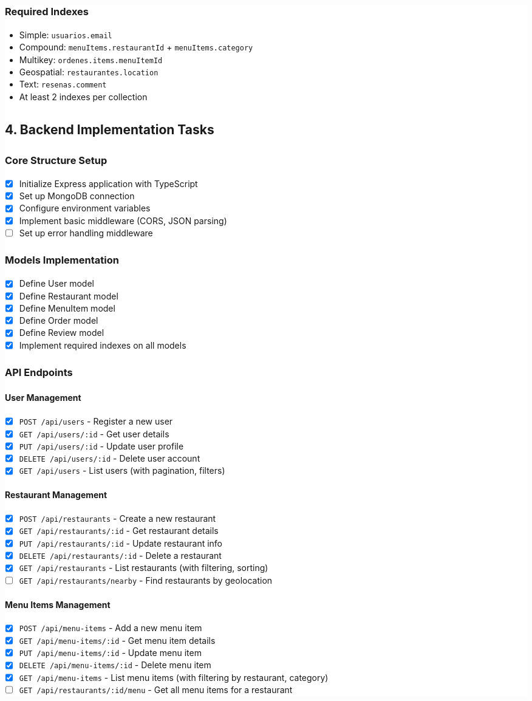 ### Required Indexes
- Simple: `usuarios.email`
- Compound: `menuItems.restaurantId` + `menuItems.category`
- Multikey: `ordenes.items.menuItemId`
- Geospatial: `restaurantes.location`
- Text: `resenas.comment`
- At least 2 indexes per collection

## 4. Backend Implementation Tasks

### Core Structure Setup
- [x] Initialize Express application with TypeScript  
- [x] Set up MongoDB connection  
- [x] Configure environment variables  
- [x] Implement basic middleware (CORS, JSON parsing)  
- [ ] Set up error handling middleware  

### Models Implementation
- [x] Define User model  
- [x] Define Restaurant model  
- [x] Define MenuItem model  
- [x] Define Order model  
- [x] Define Review model  
- [x] Implement required indexes on all models  

### API Endpoints

#### User Management
- [x] `POST /api/users` - Register a new user  
- [x] `GET /api/users/:id` - Get user details  
- [x] `PUT /api/users/:id` - Update user profile  
- [x] `DELETE /api/users/:id` - Delete user account  
- [x] `GET /api/users` - List users (with pagination, filters)  

#### Restaurant Management
- [x] `POST /api/restaurants` - Create a new restaurant  
- [x] `GET /api/restaurants/:id` - Get restaurant details  
- [x] `PUT /api/restaurants/:id` - Update restaurant info  
- [x] `DELETE /api/restaurants/:id` - Delete a restaurant  
- [x] `GET /api/restaurants` - List restaurants (with filtering, sorting)  
- [ ] `GET /api/restaurants/nearby` - Find restaurants by geolocation  

#### Menu Items Management
- [x] `POST /api/menu-items` - Add a new menu item  
- [x] `GET /api/menu-items/:id` - Get menu item details  
- [x] `PUT /api/menu-items/:id` - Update menu item  
- [x] `DELETE /api/menu-items/:id` - Delete menu item  
- [x] `GET /api/menu-items` - List menu items (with filtering by restaurant, category)  
- [ ] `GET /api/restaurants/:id/menu` - Get all menu items for a restaurant  
